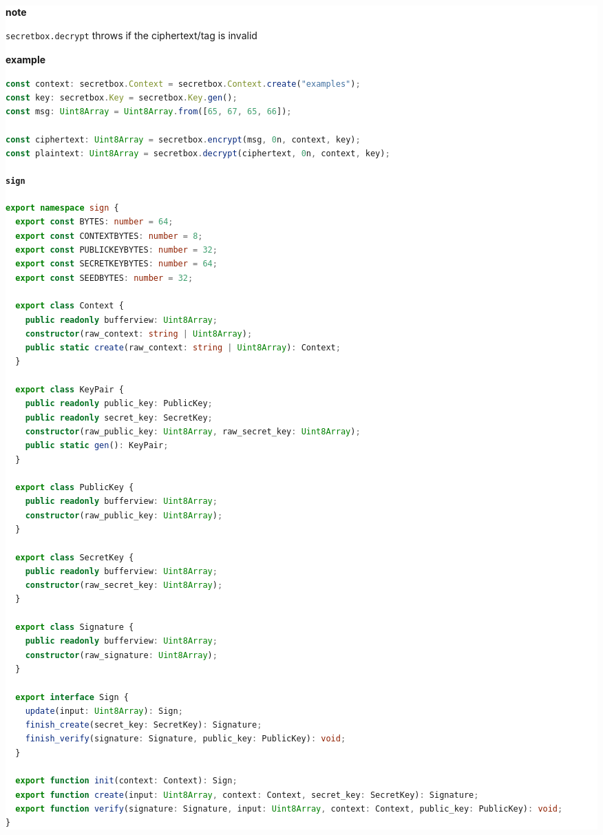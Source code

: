 **note**

`secretbox.decrypt` throws if the ciphertext/tag is invalid

**example**

``` ts
const context: secretbox.Context = secretbox.Context.create("examples");
const key: secretbox.Key = secretbox.Key.gen();
const msg: Uint8Array = Uint8Array.from([65, 67, 65, 66]);

const ciphertext: Uint8Array = secretbox.encrypt(msg, 0n, context, key);
const plaintext: Uint8Array = secretbox.decrypt(ciphertext, 0n, context, key);
```

#### `sign`

``` ts
export namespace sign {
  export const BYTES: number = 64;
  export const CONTEXTBYTES: number = 8;
  export const PUBLICKEYBYTES: number = 32;
  export const SECRETKEYBYTES: number = 64;
  export const SEEDBYTES: number = 32;

  export class Context {
    public readonly bufferview: Uint8Array;
    constructor(raw_context: string | Uint8Array);
    public static create(raw_context: string | Uint8Array): Context;
  }

  export class KeyPair {
    public readonly public_key: PublicKey;
    public readonly secret_key: SecretKey;
    constructor(raw_public_key: Uint8Array, raw_secret_key: Uint8Array);
    public static gen(): KeyPair;
  }

  export class PublicKey {
    public readonly bufferview: Uint8Array;
    constructor(raw_public_key: Uint8Array);
  }

  export class SecretKey {
    public readonly bufferview: Uint8Array;
    constructor(raw_secret_key: Uint8Array);
  }

  export class Signature {
    public readonly bufferview: Uint8Array;
    constructor(raw_signature: Uint8Array);
  }

  export interface Sign {
    update(input: Uint8Array): Sign;
    finish_create(secret_key: SecretKey): Signature;
    finish_verify(signature: Signature, public_key: PublicKey): void;
  }

  export function init(context: Context): Sign;
  export function create(input: Uint8Array, context: Context, secret_key: SecretKey): Signature;
  export function verify(signature: Signature, input: Uint8Array, context: Context, public_key: PublicKey): void;
}
```
